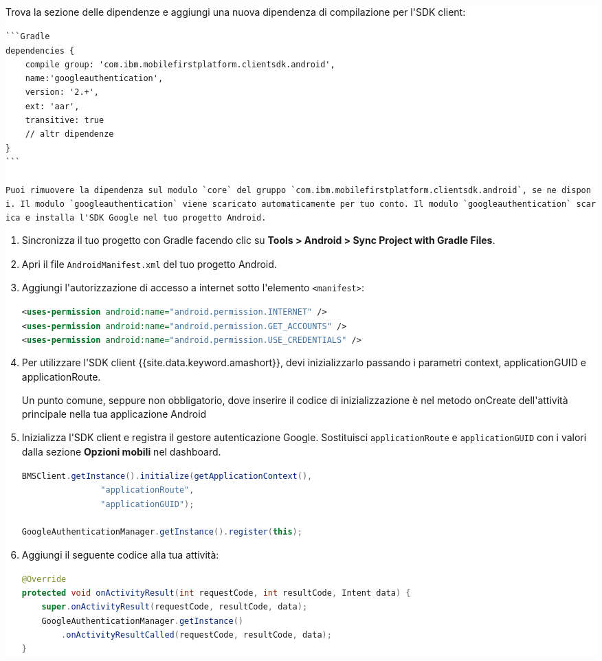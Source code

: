   Trova la sezione delle dipendenze e aggiungi una nuova dipendenza di compilazione per l'SDK client:

	```Gradle
	dependencies {
		compile group: 'com.ibm.mobilefirstplatform.clientsdk.android',    
        name:'googleauthentication',
        version: '2.+',
        ext: 'aar',
        transitive: true
    	// altr dipendenze  
	}
	```

	Puoi rimuovere la dipendenza sul modulo `core` del gruppo `com.ibm.mobilefirstplatform.clientsdk.android`, se ne disponi. Il modulo `googleauthentication` viene scaricato automaticamente per tuo conto. Il modulo `googleauthentication` scarica e installa l'SDK Google nel tuo progetto Android.

1. Sincronizza il tuo progetto con Gradle facendo clic su **Tools > Android > Sync Project with Gradle Files**.

1. Apri il file `AndroidManifest.xml` del tuo progetto Android.


1. Aggiungi l'autorizzazione di accesso a internet sotto l'elemento `<manifest>`:

	```XML
	<uses-permission android:name="android.permission.INTERNET" />
	<uses-permission android:name="android.permission.GET_ACCOUNTS" />
	<uses-permission android:name="android.permission.USE_CREDENTIALS" />
	```

1. Per utilizzare l'SDK client {{site.data.keyword.amashort}}, devi inizializzarlo passando i parametri context, applicationGUID e applicationRoute.

	Un punto comune, seppure non obbligatorio, dove inserire il codice di inizializzazione è nel metodo onCreate dell'attività principale nella tua applicazione Android

1. Inizializza l'SDK client e registra il gestore autenticazione Google. Sostituisci `applicationRoute` e `applicationGUID` con i valori
dalla sezione **Opzioni mobili** nel dashboard.

	```Java
	BMSClient.getInstance().initialize(getApplicationContext(),
					"applicationRoute",
					"applicationGUID");

	GoogleAuthenticationManager.getInstance().register(this);
	```

1. Aggiungi il seguente codice alla tua attività:

	```Java
	@Override
	protected void onActivityResult(int requestCode, int resultCode, Intent data) {
		super.onActivityResult(requestCode, resultCode, data);
		GoogleAuthenticationManager.getInstance()
			.onActivityResultCalled(requestCode, resultCode, data);
	}
	```
